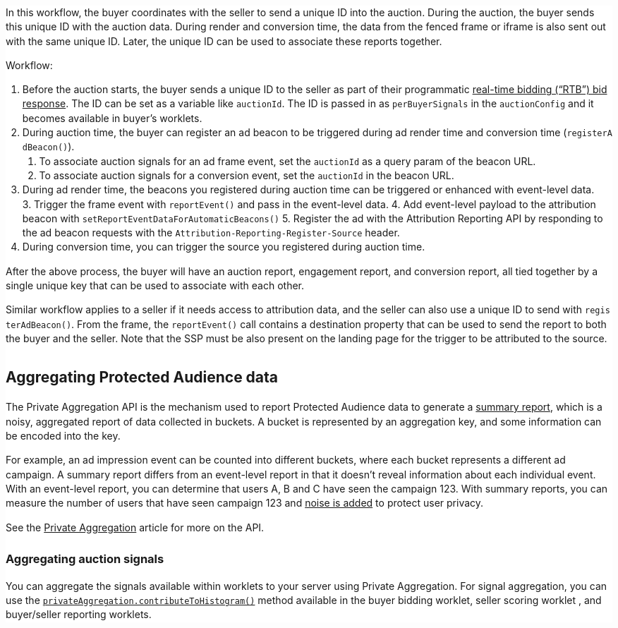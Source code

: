 In this workflow, the buyer coordinates with the seller to send a unique ID into the auction.  During the auction, the buyer sends this unique ID with the auction data.  During render and conversion time, the data from the fenced frame or iframe is also sent out with the same unique ID. Later, the unique ID can be used to associate these reports together.

Workflow: 

1. Before the auction starts, the buyer sends a unique ID to the seller as part of their programmatic [real-time bidding (“RTB”) bid response](https://github.com/google/ads-privacy/tree/master/proposals/fledge-rtb). The ID can be set as a variable like `auctionId`. The ID is passed in as `perBuyerSignals` in the `auctionConfig` and it becomes available in buyer’s worklets. 
2. During auction time, the buyer can register an ad beacon to be triggered during ad render time and conversion time (`registerAdBeacon()`). 
    1. To associate auction signals for an ad frame event, set the `auctionId` as a query param of the beacon URL.  
    2. To associate auction signals for a conversion event, set the `auctionId` in the beacon URL.
3. During ad render time, the beacons you registered during auction time can be triggered or enhanced with event-level data.  
    3. Trigger the frame event with `reportEvent()` and pass in the event-level data. 
    4. Add event-level payload to the attribution beacon with `setReportEventDataForAutomaticBeacons()` 
    5. Register the ad with the Attribution Reporting API by responding to the ad beacon requests with the `Attribution-Reporting-Register-Source` header.
4. During conversion time, you can trigger the source you registered during auction time. 

After the above process, the buyer will have an auction report, engagement report, and conversion report, all tied together by a single unique key that can be used to associate with each other. 

Similar workflow applies to a seller if it needs access to attribution data, and the seller can also use a unique ID to send with `registerAdBeacon()`. From the frame, the `reportEvent()` call contains a destination property that can be used to send the report to both the buyer and the seller. Note that the SSP must be also present on the landing page for the trigger to be attributed to the source. 

## Aggregating Protected Audience data

The Private Aggregation API is the mechanism used to report Protected Audience data to generate a [summary report](/docs/privacy-sandbox/summary-reports/), which is a noisy, aggregated report of data collected in buckets. A bucket is represented by an aggregation key, and some information can be encoded into the key. 

For example, an ad impression event can be counted into different buckets, where each bucket represents a different ad campaign. A summary report differs from an event-level report in that it doesn’t reveal information about each individual event. With an event-level report, you can determine that users A, B and C have seen the campaign 123. With summary reports, you can measure the number of users that have seen campaign 123 and [noise is added](/docs/privacy-sandbox/aggregation-service/#noise-scale) to protect user privacy. 

See the [Private Aggregation](/docs/privacy-sandbox/private-aggregation/) article for more on the API.

### Aggregating auction signals

You can aggregate the signals available within worklets to your server using Private Aggregation. For signal aggregation, you can use the <code>[privateAggregation.contributeToHistogram()](/docs/privacy-sandbox/private-aggregation/#sendhistogramreport)</code> method available in the buyer bidding worklet, seller scoring worklet , and buyer/seller reporting worklets.  
